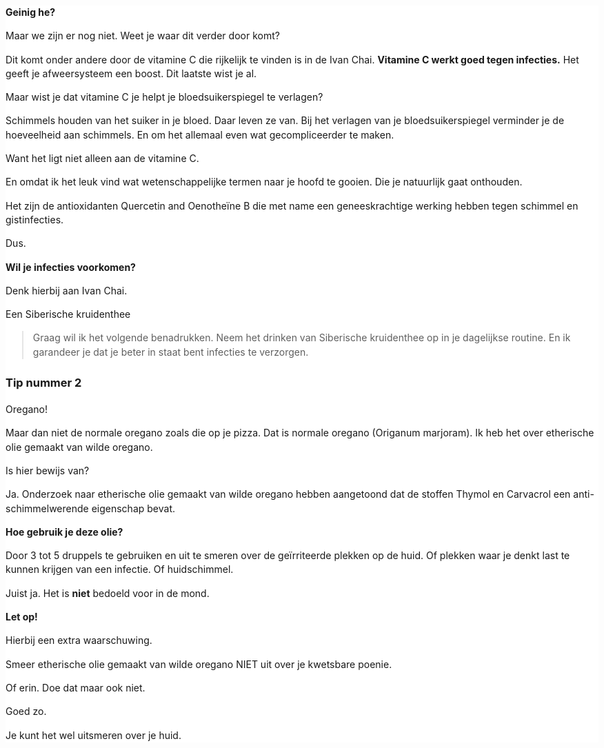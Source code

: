 **Geinig he?**

Maar we zijn er nog niet. Weet je waar dit verder door komt?

Dit komt onder andere door de vitamine C die rijkelijk te vinden is in de Ivan Chai. **Vitamine C werkt goed tegen infecties.** Het geeft je afweersysteem een boost. Dit laatste wist je al.

Maar wist je dat vitamine C je helpt je bloedsuikerspiegel te verlagen?

Schimmels houden van het suiker in je bloed. Daar leven ze van. Bij het verlagen van je bloedsuikerspiegel verminder je de hoeveelheid aan schimmels. En om het allemaal even wat gecompliceerder te maken.

Want het ligt niet alleen aan de vitamine C.

En omdat ik het leuk vind wat wetenschappelijke termen naar je hoofd te gooien. Die je natuurlijk gaat onthouden.

Het zijn de antioxidanten Quercetin and Oenotheïne B die met name een geneeskrachtige werking hebben tegen schimmel en gistinfecties.

Dus.

**Wil je infecties voorkomen?**

Denk hierbij aan Ivan Chai.

Een Siberische kruidenthee

> Graag wil ik het volgende benadrukken. Neem het drinken van Siberische kruidenthee op in je dagelijkse routine. En ik garandeer je dat je beter in staat bent infecties te verzorgen.

### Tip nummer 2

Oregano!

Maar dan niet de normale oregano zoals die op je pizza. Dat is normale oregano (Origanum marjoram). Ik heb het over etherische olie gemaakt van wilde oregano.

Is hier bewijs van?

Ja. Onderzoek naar etherische olie gemaakt van wilde oregano hebben aangetoond dat de stoffen Thymol en Carvacrol een anti-schimmelwerende eigenschap bevat.

**Hoe gebruik je deze olie?**

Door 3 tot 5 druppels te gebruiken en uit te smeren over de geïrriteerde plekken op de huid. Of plekken waar je denkt last te kunnen krijgen van een infectie. Of huidschimmel.

Juist ja. Het is **niet** bedoeld voor in de mond.

**Let op!**

Hierbij een extra waarschuwing.

Smeer etherische olie gemaakt van wilde oregano NIET uit over je kwetsbare poenie.

Of erin. Doe dat maar ook niet.

Goed zo.

Je kunt het wel uitsmeren over je huid.
